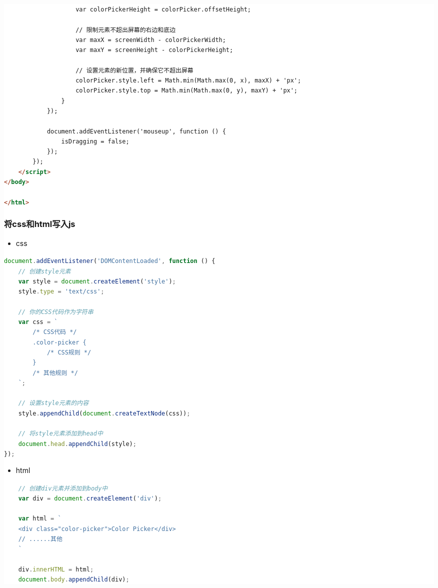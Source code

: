 ```html
                    var colorPickerHeight = colorPicker.offsetHeight;

                    // 限制元素不超出屏幕的右边和底边
                    var maxX = screenWidth - colorPickerWidth;
                    var maxY = screenHeight - colorPickerHeight;

                    // 设置元素的新位置，并确保它不超出屏幕
                    colorPicker.style.left = Math.min(Math.max(0, x), maxX) + 'px';
                    colorPicker.style.top = Math.min(Math.max(0, y), maxY) + 'px';
                }
            });

            document.addEventListener('mouseup', function () {
                isDragging = false;
            });
        });
    </script>
</body>

</html>

```

### 将css和html写入js
- css

```javascript
document.addEventListener('DOMContentLoaded', function () {
    // 创建style元素
    var style = document.createElement('style');
    style.type = 'text/css';

    // 你的CSS代码作为字符串
    var css = `
        /* CSS代码 */
        .color-picker {
            /* CSS规则 */
        }
        /* 其他规则 */
    `;

    // 设置style元素的内容
    style.appendChild(document.createTextNode(css));

    // 将style元素添加到head中
    document.head.appendChild(style);
});
```

- html
```javascript
    // 创建div元素并添加到body中
    var div = document.createElement('div');

    var html = `
    <div class="color-picker">Color Picker</div>
    // ......其他
    `

    div.innerHTML = html;
    document.body.appendChild(div);
```
